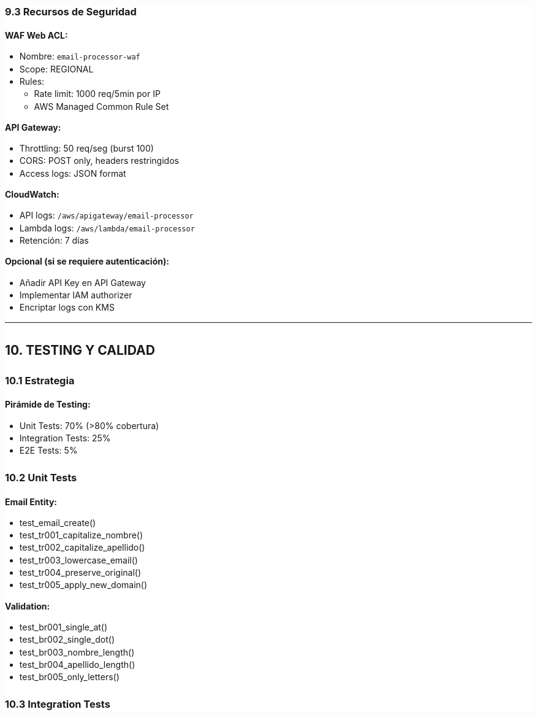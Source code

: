 ### 9.3 Recursos de Seguridad

**WAF Web ACL:**
- Nombre: `email-processor-waf`
- Scope: REGIONAL
- Rules:
  - Rate limit: 1000 req/5min por IP
  - AWS Managed Common Rule Set

**API Gateway:**
- Throttling: 50 req/seg (burst 100)
- CORS: POST only, headers restringidos
- Access logs: JSON format

**CloudWatch:**
- API logs: `/aws/apigateway/email-processor`
- Lambda logs: `/aws/lambda/email-processor`
- Retención: 7 días

**Opcional (si se requiere autenticación):**
- Añadir API Key en API Gateway
- Implementar IAM authorizer
- Encriptar logs con KMS

---

## 10. TESTING Y CALIDAD

### 10.1 Estrategia

**Pirámide de Testing:**
- Unit Tests: 70% (>80% cobertura)
- Integration Tests: 25%
- E2E Tests: 5%

### 10.2 Unit Tests

**Email Entity:**
- test_email_create()
- test_tr001_capitalize_nombre()
- test_tr002_capitalize_apellido()
- test_tr003_lowercase_email()
- test_tr004_preserve_original()
- test_tr005_apply_new_domain()

**Validation:**
- test_br001_single_at()
- test_br002_single_dot()
- test_br003_nombre_length()
- test_br004_apellido_length()
- test_br005_only_letters()

### 10.3 Integration Tests
